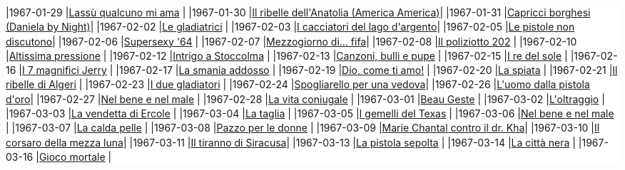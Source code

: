 |1967-01-29         |[Lassù qualcuno mi ama](https://www.imdb.com/title/tt0049778/) |
|1967-01-30         |[Il ribelle dell'Anatolia (America America)](https://www.imdb.com/title/tt0056825/)|
|1967-01-31         |[Capricci borghesi (Daniela by Night)](https://www.imdb.com/title/tt0055636/)|
|1967-02-02         |[Le gladiatrici](https://www.imdb.com/title/tt0054382/)        |
|1967-02-03         |[I cacciatori del lago d'argento](https://www.imdb.com/title/tt0059796/)|
|1967-02-05         |[Le pistole non discutono](https://www.imdb.com/title/tt0058475/)|
|1967-02-06         |[Supersexy '64](https://www.imdb.com/title/tt0209391/)         |
|1967-02-07         |[Mezzogiorno di... fifa](https://www.imdb.com/title/tt0049593/)|
|1967-02-08         |[Il poliziotto 202](https://www.imdb.com/title/tt0057834/)     |
|1967-02-10         |[Altissima pressione](https://www.imdb.com/title/tt0058899/)   |
|1967-02-12         |[Intrigo a Stoccolma](https://www.imdb.com/title/tt0057426/)   |
|1967-02-13         |[Canzoni, bulli e pupe](https://www.imdb.com/title/tt0150035/) |
|1967-02-15         |[I re del sole](https://www.imdb.com/title/tt0057225/)         |
|1967-02-16         |[I 7 magnifici Jerry](https://www.imdb.com/title/tt0059166/)   |
|1967-02-17         |[La smania addosso](https://www.imdb.com/title/tt0057511/)     |
|1967-02-19         |[Dio, come ti amo!](https://www.imdb.com/title/tt0061220/)     |
|1967-02-20         |[La spiata](https://www.imdb.com/title/tt0054838/)             |
|1967-02-21         |[Il ribelle di Algeri](https://www.imdb.com/title/tt0058232/)  |
|1967-02-23         |[I due gladiatori](https://www.imdb.com/title/tt0058043/)      |
|1967-02-24         |[Spogliarello per una vedova](https://www.imdb.com/title/tt0060863/)|
|1967-02-26         |[L'uomo dalla pistola d'oro](https://www.imdb.com/title/tt0060320/)|
|1967-02-27         |[Nel bene e nel male](https://www.imdb.com/title/tt0057656/)   |
|1967-02-28         |[La vita coniugale](https://www.imdb.com/title/tt0057657/)     |
|1967-03-01         |[Beau Geste](https://www.imdb.com/title/tt0060155/)            |
|1967-03-02         |[L'oltraggio](https://www.imdb.com/title/tt0058437/)           |
|1967-03-03         |[La vendetta di Ercole](https://www.imdb.com/title/tt0054437/) |
|1967-03-04         |[La taglia](https://www.imdb.com/title/tt0059651/)             |
|1967-03-05         |[I gemelli del Texas](https://www.imdb.com/title/tt0059218/)   |
|1967-03-06         |[Nel bene e nel male](https://www.imdb.com/title/tt0057656/)   |
|1967-03-07         |[La calda pelle](https://www.imdb.com/title/tt0059089/)        |
|1967-03-08         |[Pazzo per le donne](https://www.imdb.com/title/tt0059224/)    |
|1967-03-09         |[Marie Chantal contro il dr. Kha](https://www.imdb.com/title/tt0059432/)|
|1967-03-10         |[Il corsaro della mezza luna](https://www.imdb.com/title/tt0050266/)|
|1967-03-11         |[Il tiranno di Siracusa](https://www.imdb.com/title/tt0055885/)|
|1967-03-13         |[La pistola sepolta](https://www.imdb.com/title/tt0049201/)    |
|1967-03-14         |[La città nera](https://www.imdb.com/title/tt0042379/)         |
|1967-03-16         |[Gioco mortale](https://www.imdb.com/title/tt0060626/)         |